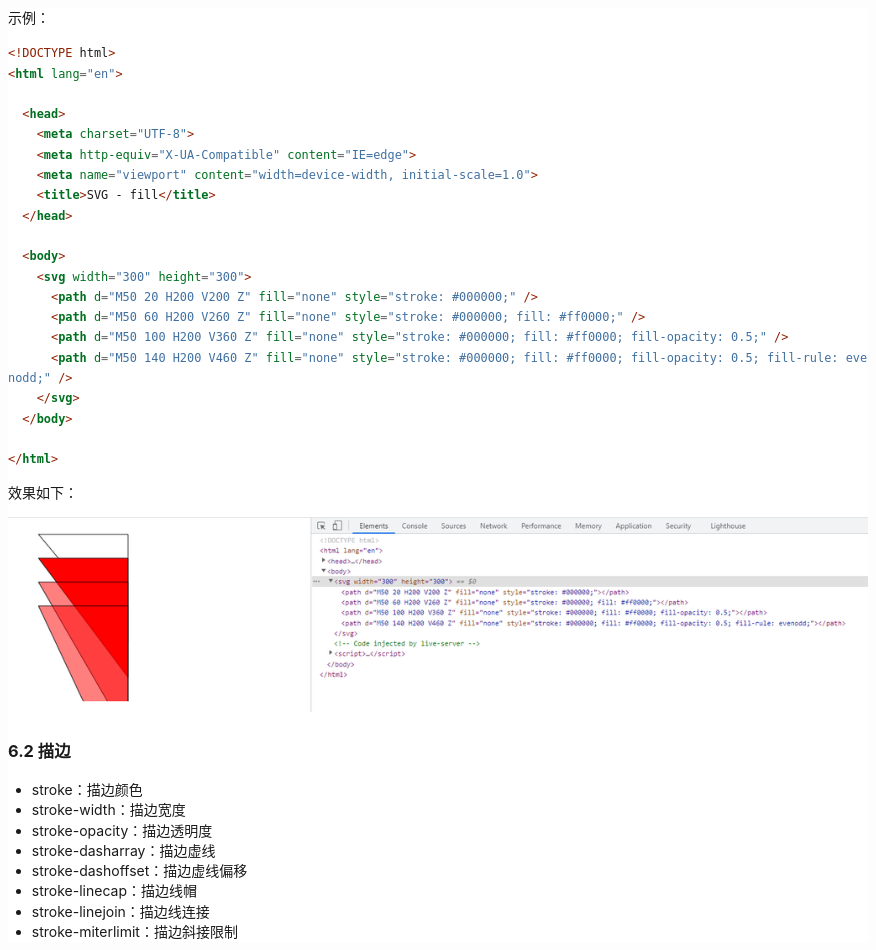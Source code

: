 示例：

```html
<!DOCTYPE html>
<html lang="en">

  <head>
    <meta charset="UTF-8">
    <meta http-equiv="X-UA-Compatible" content="IE=edge">
    <meta name="viewport" content="width=device-width, initial-scale=1.0">
    <title>SVG - fill</title>
  </head>

  <body>
    <svg width="300" height="300">
      <path d="M50 20 H200 V200 Z" fill="none" style="stroke: #000000;" />
      <path d="M50 60 H200 V260 Z" fill="none" style="stroke: #000000; fill: #ff0000;" />
      <path d="M50 100 H200 V360 Z" fill="none" style="stroke: #000000; fill: #ff0000; fill-opacity: 0.5;" />
      <path d="M50 140 H200 V460 Z" fill="none" style="stroke: #000000; fill: #ff0000; fill-opacity: 0.5; fill-rule: evenodd;" />
    </svg>
  </body>

</html>

```

效果如下：

![填充](./images/填充.png)

### 6.2 描边

- stroke：描边颜色
- stroke-width：描边宽度
- stroke-opacity：描边透明度
- stroke-dasharray：描边虚线
- stroke-dashoffset：描边虚线偏移
- stroke-linecap：描边线帽
- stroke-linejoin：描边线连接
- stroke-miterlimit：描边斜接限制
  